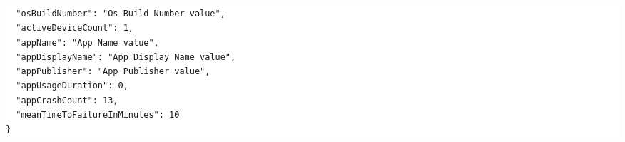 ``` http
  "osBuildNumber": "Os Build Number value",
  "activeDeviceCount": 1,
  "appName": "App Name value",
  "appDisplayName": "App Display Name value",
  "appPublisher": "App Publisher value",
  "appUsageDuration": 0,
  "appCrashCount": 13,
  "meanTimeToFailureInMinutes": 10
}
```




